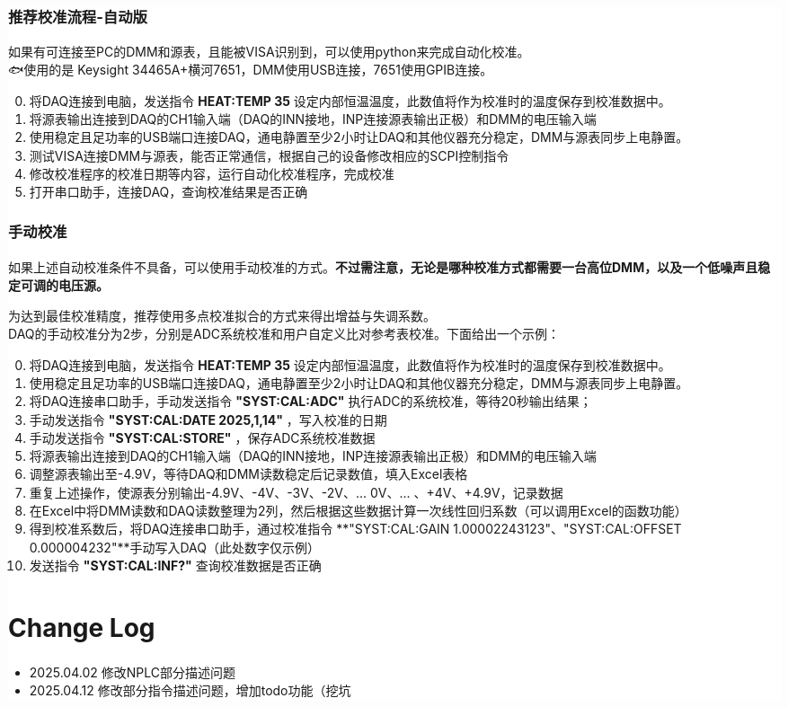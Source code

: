 ### 推荐校准流程-自动版

如果有可连接至PC的DMM和源表，且能被VISA识别到，可以使用python来完成自动化校准。  
🐟使用的是 Keysight 34465A+横河7651，DMM使用USB连接，7651使用GPIB连接。

0. 将DAQ连接到电脑，发送指令 **HEAT:TEMP 35** 设定内部恒温温度，此数值将作为校准时的温度保存到校准数据中。    
1. 将源表输出连接到DAQ的CH1输入端（DAQ的INN接地，INP连接源表输出正极）和DMM的电压输入端  
2. 使用稳定且足功率的USB端口连接DAQ，通电静置至少2小时让DAQ和其他仪器充分稳定，DMM与源表同步上电静置。  
3. 测试VISA连接DMM与源表，能否正常通信，根据自己的设备修改相应的SCPI控制指令  
4. 修改校准程序的校准日期等内容，运行自动化校准程序，完成校准  
5. 打开串口助手，连接DAQ，查询校准结果是否正确  

### 手动校准

如果上述自动校准条件不具备，可以使用手动校准的方式。**不过需注意，无论是哪种校准方式都需要一台高位DMM，以及一个低噪声且稳定可调的电压源。**  

为达到最佳校准精度，推荐使用多点校准拟合的方式来得出增益与失调系数。  
DAQ的手动校准分为2步，分别是ADC系统校准和用户自定义比对参考表校准。下面给出一个示例：

0. 将DAQ连接到电脑，发送指令 **HEAT:TEMP 35** 设定内部恒温温度，此数值将作为校准时的温度保存到校准数据中。    
1. 使用稳定且足功率的USB端口连接DAQ，通电静置至少2小时让DAQ和其他仪器充分稳定，DMM与源表同步上电静置。  
2. 将DAQ连接串口助手，手动发送指令 **"SYST:CAL:ADC"** 执行ADC的系统校准，等待20秒输出结果；
3. 手动发送指令 **"SYST:CAL:DATE 2025,1,14"** ，写入校准的日期  
4. 手动发送指令 **"SYST:CAL:STORE"** ，保存ADC系统校准数据  
5. 将源表输出连接到DAQ的CH1输入端（DAQ的INN接地，INP连接源表输出正极）和DMM的电压输入端  
6. 调整源表输出至-4.9V，等待DAQ和DMM读数稳定后记录数值，填入Excel表格  
7. 重复上述操作，使源表分别输出-4.9V、-4V、-3V、-2V、... 0V、... 、+4V、+4.9V，记录数据
8. 在Excel中将DMM读数和DAQ读数整理为2列，然后根据这些数据计算一次线性回归系数（可以调用Excel的函数功能）  
9. 得到校准系数后，将DAQ连接串口助手，通过校准指令 **"SYST:CAL:GAIN 1.00002243123"、"SYST:CAL:OFFSET 0.000004232"**手动写入DAQ（此处数字仅示例）  
10. 发送指令 **"SYST:CAL:INF?"** 查询校准数据是否正确  


# Change Log

- 2025.04.02 修改NPLC部分描述问题  
- 2025.04.12 修改部分指令描述问题，增加todo功能（挖坑  











